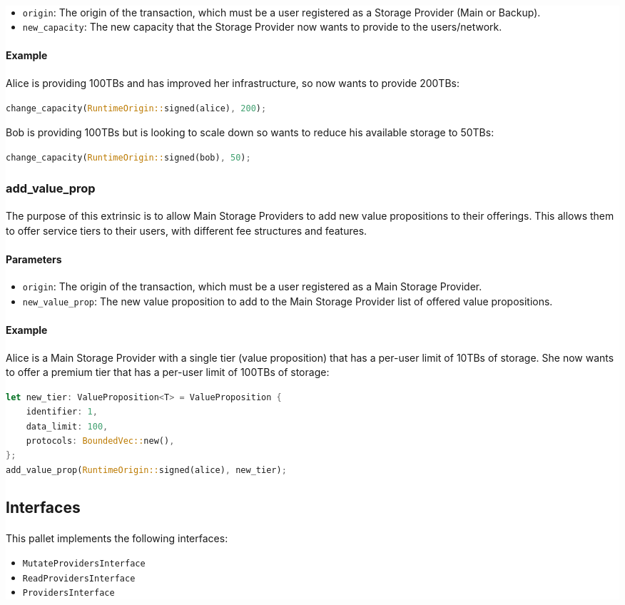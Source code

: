 - `origin`: The origin of the transaction, which must be a user registered as a Storage Provider (Main or Backup).
- `new_capacity`: The new capacity that the Storage Provider now wants to provide to the users/network.

#### Example

Alice is providing 100TBs and has improved her infrastructure, so now wants to provide 200TBs:

```rust
change_capacity(RuntimeOrigin::signed(alice), 200);
```

Bob is providing 100TBs but is looking to scale down so wants to reduce his available storage to 50TBs:

```rust
change_capacity(RuntimeOrigin::signed(bob), 50);
```

### add_value_prop

The purpose of this extrinsic is to allow Main Storage Providers to add new value propositions to their offerings. This allows them to offer service tiers to their users, with different fee structures and features.

#### Parameters

- `origin`: The origin of the transaction, which must be a user registered as a Main Storage Provider.
- `new_value_prop`: The new value proposition to add to the Main Storage Provider list of offered value propositions.

#### Example

Alice is a Main Storage Provider with a single tier (value proposition) that has a per-user limit of 10TBs of storage. She now wants to offer a premium tier that has a per-user limit of 100TBs of storage:

```rust
let new_tier: ValueProposition<T> = ValueProposition {
    identifier: 1,
    data_limit: 100,
    protocols: BoundedVec::new(),
};
add_value_prop(RuntimeOrigin::signed(alice), new_tier);
```

## Interfaces

This pallet implements the following interfaces:

- `MutateProvidersInterface`
- `ReadProvidersInterface`
- `ProvidersInterface`
